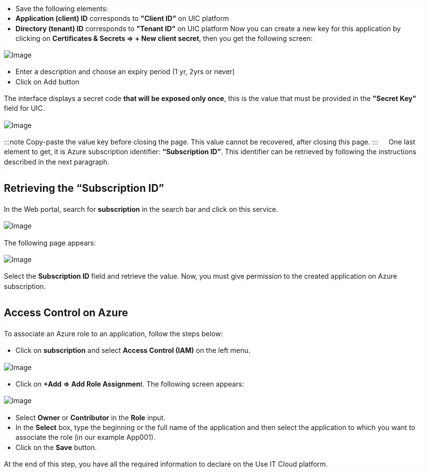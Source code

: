 - Save the following elements:
- **Application (client) ID** corresponds to **"Client ID"** on UIC platform
- **Directory (tenant) ID** corresponds to **"Tenant ID"** on UIC platform
Now you can create a new key for this application by clicking on **Certificates & Secrets => + New client secret**, then you get the following screen:
 
![Image](/img_en/img_UIC_Provider_Cred_Settings/mazimage006.png#bordered)

- Enter a description and choose an expiry period (1 yr, 2yrs or never)
- Click on Add button

The interface displays a secret code **that will be exposed only once**, this is the value that must be provided in the **"Secret Key"** field for UIC.

![Image](/img_en/img_UIC_Provider_Cred_Settings/mazimage007.png#bordered)
 
:::note 
Copy-paste the value key before closing the page. This value cannot be recovered, after closing this page.
:::
 
One last element to get, it is Azure subscription identifier: **“Subscription ID”**. This identifier can be retrieved by following the instructions described in the next paragraph.

## Retrieving the “Subscription ID”
In the Web portal, search for **subscription** in the search bar and click on this service.

![Image](/img_en/img_UIC_Provider_Cred_Settings/mazimage008.png#bordered)

The following page appears: 

![Image](/img_en/img_UIC_Provider_Cred_Settings/mazimage009.png#bordered) 

Select the **Subscription ID** field and retrieve the value. Now, you must give permission to the created application on Azure subscription.

## Access Control on Azure
To associate an Azure role to an application, follow the steps below:
- Click on **subscription** and select **Access Control (IAM)** on the left menu.

![Image](/img_en/img_UIC_Provider_Cred_Settings/mazimage010.png#bordered)

- Click on **+Add => Add Role Assignmen**t. The following screen appears:

![Image](/img_en/img_UIC_Provider_Cred_Settings/mazimage011.png#bordered) 

- Select **Owner** or **Contributor** in the **Role** input.
- In the **Select** box, type the beginning or the full name of the application and then select the application to which you want to associate the role (in our example App001).
- Click on the **Save** button.

At the end of this step, you have all the required information to declare on the Use IT Cloud platform. 
